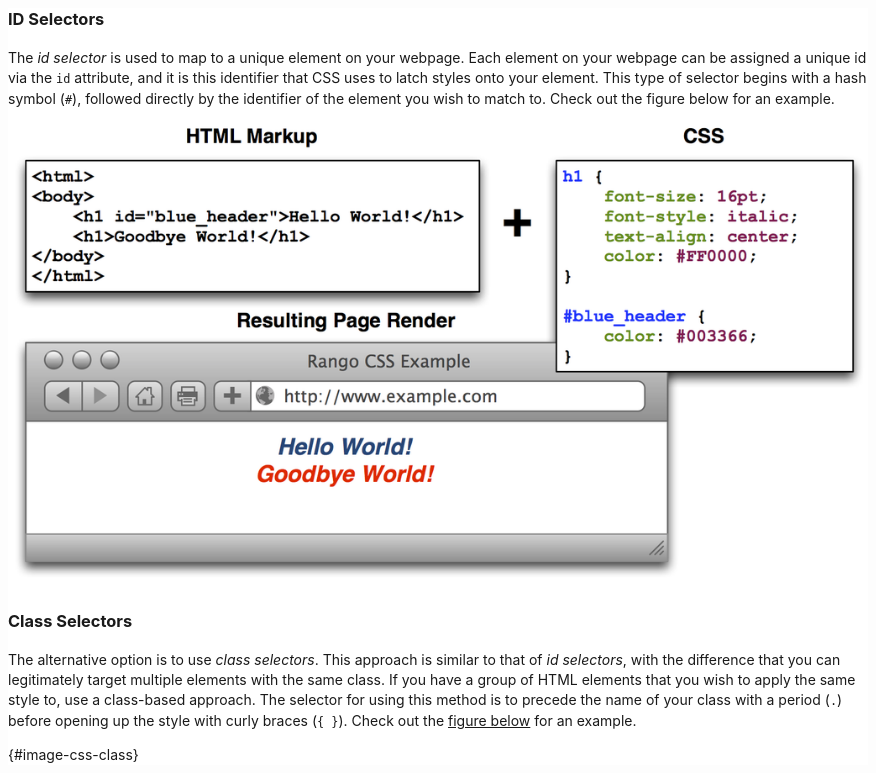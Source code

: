 ### ID Selectors
The *id selector* is used to map to a unique element on your webpage. Each element on your webpage can be assigned a unique id via the `id` attribute, and it is this identifier that CSS uses to latch styles onto your element. This type of selector begins with a hash symbol (`#`), followed directly by the identifier of the element you wish to match to. Check out the figure below for an example.

![An illustration demonstrating the use of an *id selector* in CSS. Note the blue header has an identifier which matches the CSS attribute `#blue_header`.](images/css-id.png)

### Class Selectors
The alternative option is to use *class selectors*. This approach is similar to that of *id selectors*, with the difference that you can legitimately target multiple elements with the same class. If you have a group of HTML elements that you wish to apply the same style to, use a class-based approach. The selector for using this method is to precede the name of your class with a period (`.`) before opening up the style with curly braces (`{ }`). Check out the [figure below](#image-css-class) for an example.

{#image-css-class}